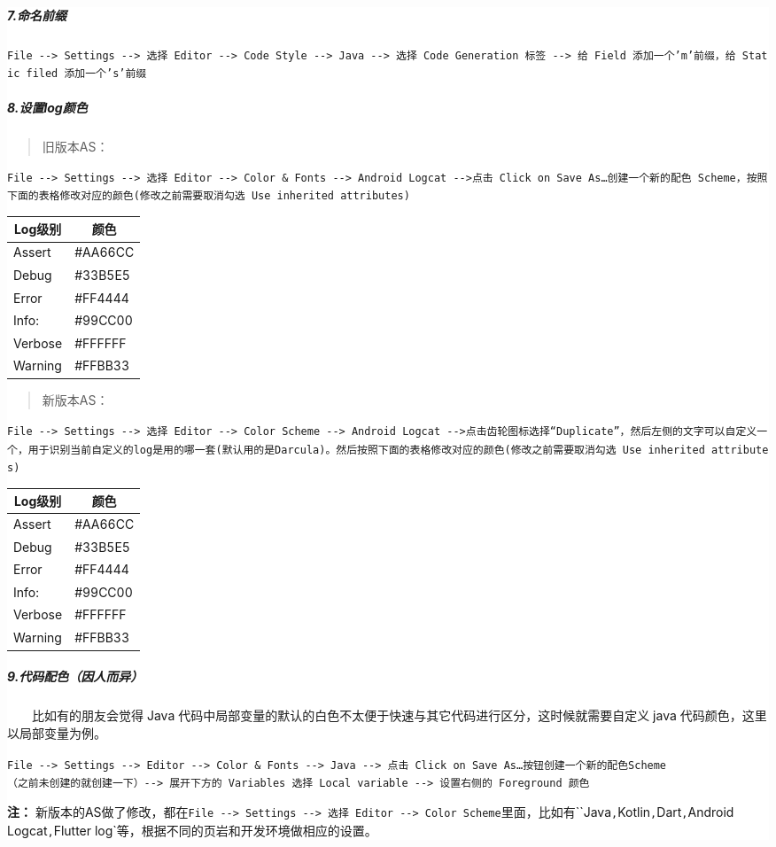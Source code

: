 ##### 7.命名前缀

    File --> Settings --> 选择 Editor --> Code Style --> Java --> 选择 Code Generation 标签 --> 给 Field 添加一个’m’前缀，给 Static filed 添加一个’s’前缀

##### 8.设置log颜色

> 旧版本AS：

```
File --> Settings --> 选择 Editor --> Color & Fonts --> Android Logcat -->点击 Click on Save As…创建一个新的配色 Scheme，按照下面的表格修改对应的颜色(修改之前需要取消勾选 Use inherited attributes)
```

| Log级别 | 颜色    |
| ------- | ------- |
| Assert  | #AA66CC |
| Debug   | #33B5E5 |
| Error   | #FF4444 |
| Info:   | #99CC00 |
| Verbose | #FFFFFF |
| Warning | #FFBB33 |

> 新版本AS：

```
File --> Settings --> 选择 Editor --> Color Scheme --> Android Logcat -->点击齿轮图标选择“Duplicate”，然后左侧的文字可以自定义一个，用于识别当前自定义的log是用的哪一套(默认用的是Darcula)。然后按照下面的表格修改对应的颜色(修改之前需要取消勾选 Use inherited attributes)
```

| Log级别 | 颜色    |
| ------- | ------- |
| Assert  | #AA66CC |
| Debug   | #33B5E5 |
| Error   | #FF4444 |
| Info:   | #99CC00 |
| Verbose | #FFFFFF |
| Warning | #FFBB33 |

##### 9.代码配色（因人而异）

　　比如有的朋友会觉得 Java 代码中局部变量的默认的白色不太便于快速与其它代码进行区分，这时候就需要自定义 java 代码颜色，这里以局部变量为例。

    File --> Settings --> Editor --> Color & Fonts --> Java --> 点击 Click on Save As…按钮创建一个新的配色Scheme
    （之前未创建的就创建一下）--> 展开下方的 Variables 选择 Local variable --> 设置右侧的 Foreground 颜色

**注：** 新版本的AS做了修改，都在`File --> Settings --> 选择 Editor --> Color Scheme`里面，比如有``Java`,`Kotlin`,`Dart`,`Android Logcat`,`Flutter log`等，根据不同的页岩和开发环境做相应的设置。
